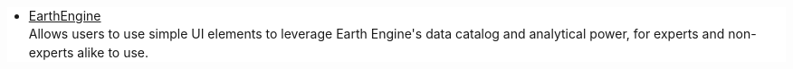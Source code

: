 - [EarthEngine](https://www.earthengine.app/)  
  Allows users to use simple UI elements to leverage Earth Engine's data catalog and analytical power, for experts and non-experts alike to use.

